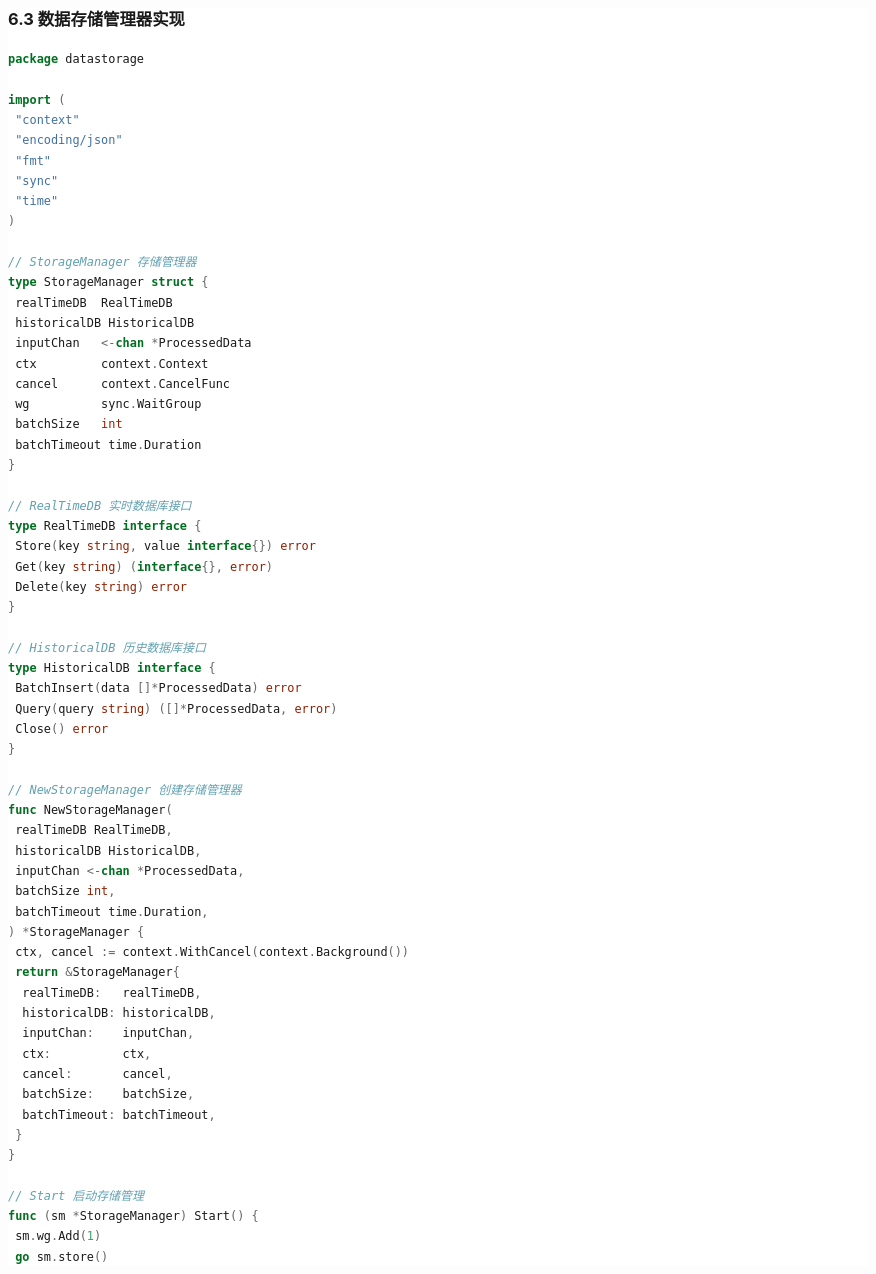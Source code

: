 ### 6.3 数据存储管理器实现

```go
package datastorage

import (
 "context"
 "encoding/json"
 "fmt"
 "sync"
 "time"
)

// StorageManager 存储管理器
type StorageManager struct {
 realTimeDB  RealTimeDB
 historicalDB HistoricalDB
 inputChan   <-chan *ProcessedData
 ctx         context.Context
 cancel      context.CancelFunc
 wg          sync.WaitGroup
 batchSize   int
 batchTimeout time.Duration
}

// RealTimeDB 实时数据库接口
type RealTimeDB interface {
 Store(key string, value interface{}) error
 Get(key string) (interface{}, error)
 Delete(key string) error
}

// HistoricalDB 历史数据库接口
type HistoricalDB interface {
 BatchInsert(data []*ProcessedData) error
 Query(query string) ([]*ProcessedData, error)
 Close() error
}

// NewStorageManager 创建存储管理器
func NewStorageManager(
 realTimeDB RealTimeDB,
 historicalDB HistoricalDB,
 inputChan <-chan *ProcessedData,
 batchSize int,
 batchTimeout time.Duration,
) *StorageManager {
 ctx, cancel := context.WithCancel(context.Background())
 return &StorageManager{
  realTimeDB:   realTimeDB,
  historicalDB: historicalDB,
  inputChan:    inputChan,
  ctx:          ctx,
  cancel:       cancel,
  batchSize:    batchSize,
  batchTimeout: batchTimeout,
 }
}

// Start 启动存储管理
func (sm *StorageManager) Start() {
 sm.wg.Add(1)
 go sm.store()
```